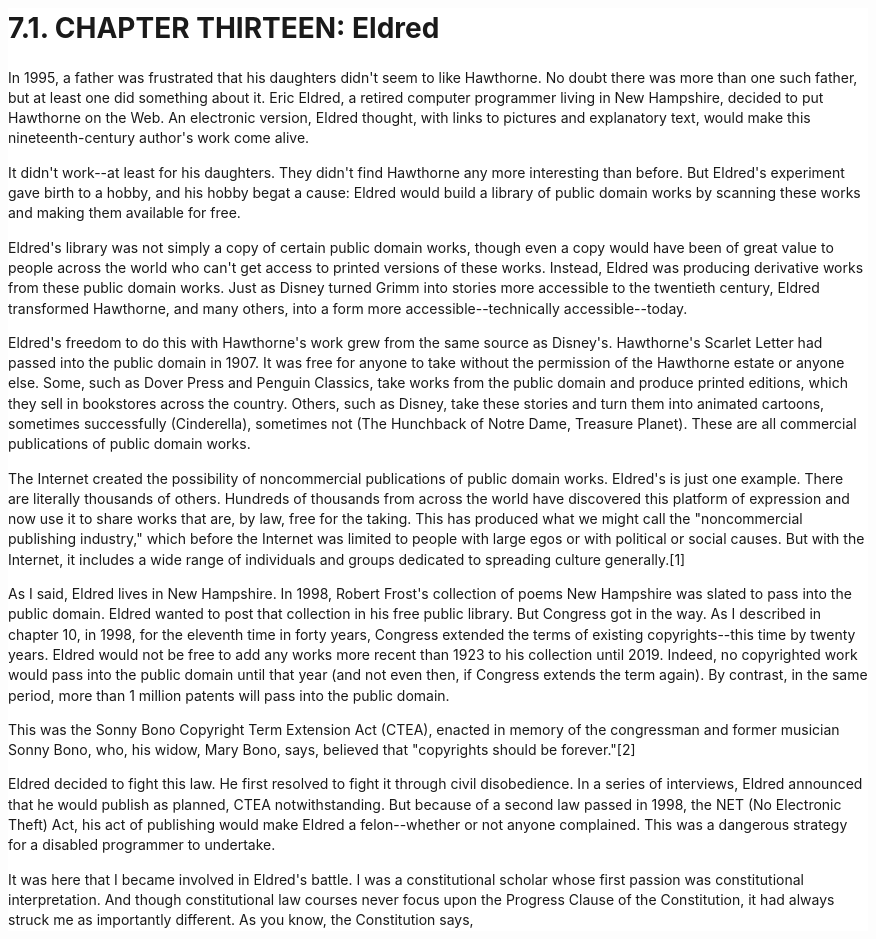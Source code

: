 # 7.1\. CHAPTER THIRTEEN: Eldred

In 1995, a father was frustrated that his daughters didn't seem to like Hawthorne. No doubt there was more than one such father, but at least one did something about it. Eric Eldred, a retired computer programmer living in New Hampshire, decided to put Hawthorne on the Web. An electronic version, Eldred thought, with links to pictures and explanatory text, would make this nineteenth-century author's work come alive.

It didn't work--at least for his daughters. They didn't find Hawthorne any more interesting than before. But Eldred's experiment gave birth to a hobby, and his hobby begat a cause: Eldred would build a library of public domain works by scanning these works and making them available for free.

Eldred's library was not simply a copy of certain public domain works, though even a copy would have been of great value to people across the world who can't get access to printed versions of these works. Instead, Eldred was producing derivative works from these public domain works. Just as Disney turned Grimm into stories more accessible to the twentieth century, Eldred transformed Hawthorne, and many others, into a form more accessible--technically accessible--today.

Eldred's freedom to do this with Hawthorne's work grew from the same source as Disney's. Hawthorne's Scarlet Letter had passed into the public domain in 1907\. It was free for anyone to take without the permission of the Hawthorne estate or anyone else. Some, such as Dover Press and Penguin Classics, take works from the public domain and produce printed editions, which they sell in bookstores across the country. Others, such as Disney, take these stories and turn them into animated cartoons, sometimes successfully (Cinderella), sometimes not (The Hunchback of Notre Dame, Treasure Planet). These are all commercial publications of public domain works.

The Internet created the possibility of noncommercial publications of public domain works. Eldred's is just one example. There are literally thousands of others. Hundreds of thousands from across the world have discovered this platform of expression and now use it to share works that are, by law, free for the taking. This has produced what we might call the "noncommercial publishing industry," which before the Internet was limited to people with large egos or with political or social causes. But with the Internet, it includes a wide range of individuals and groups dedicated to spreading culture generally.[1]

As I said, Eldred lives in New Hampshire. In 1998, Robert Frost's collection of poems New Hampshire was slated to pass into the public domain. Eldred wanted to post that collection in his free public library. But Congress got in the way. As I described in chapter 10, in 1998, for the eleventh time in forty years, Congress extended the terms of existing copyrights--this time by twenty years. Eldred would not be free to add any works more recent than 1923 to his collection until 2019\. Indeed, no copyrighted work would pass into the public domain until that year (and not even then, if Congress extends the term again). By contrast, in the same period, more than 1 million patents will pass into the public domain.

This was the Sonny Bono Copyright Term Extension Act (CTEA), enacted in memory of the congressman and former musician Sonny Bono, who, his widow, Mary Bono, says, believed that "copyrights should be forever."[2]

Eldred decided to fight this law. He first resolved to fight it through civil disobedience. In a series of interviews, Eldred announced that he would publish as planned, CTEA notwithstanding. But because of a second law passed in 1998, the NET (No Electronic Theft) Act, his act of publishing would make Eldred a felon--whether or not anyone complained. This was a dangerous strategy for a disabled programmer to undertake.

It was here that I became involved in Eldred's battle. I was a constitutional scholar whose first passion was constitutional interpretation. And though constitutional law courses never focus upon the Progress Clause of the Constitution, it had always struck me as importantly different. As you know, the Constitution says,
